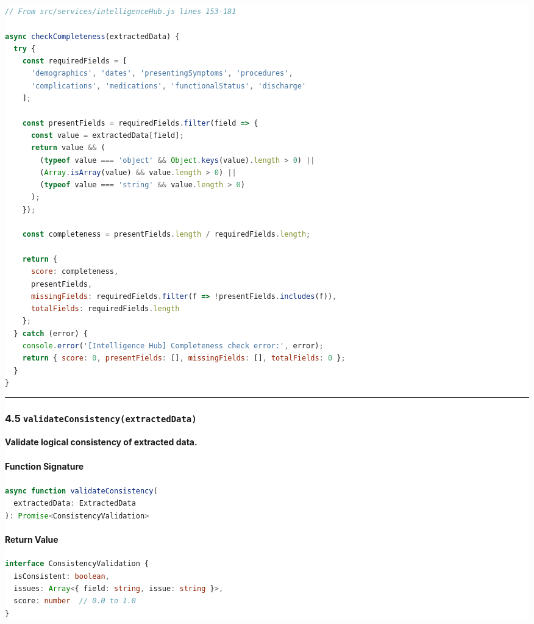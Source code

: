 ```javascript
// From src/services/intelligenceHub.js lines 153-181

async checkCompleteness(extractedData) {
  try {
    const requiredFields = [
      'demographics', 'dates', 'presentingSymptoms', 'procedures',
      'complications', 'medications', 'functionalStatus', 'discharge'
    ];
    
    const presentFields = requiredFields.filter(field => {
      const value = extractedData[field];
      return value && (
        (typeof value === 'object' && Object.keys(value).length > 0) ||
        (Array.isArray(value) && value.length > 0) ||
        (typeof value === 'string' && value.length > 0)
      );
    });
    
    const completeness = presentFields.length / requiredFields.length;
    
    return {
      score: completeness,
      presentFields,
      missingFields: requiredFields.filter(f => !presentFields.includes(f)),
      totalFields: requiredFields.length
    };
  } catch (error) {
    console.error('[Intelligence Hub] Completeness check error:', error);
    return { score: 0, presentFields: [], missingFields: [], totalFields: 0 };
  }
}
```

---

### 4.5 `validateConsistency(extractedData)`

**Validate logical consistency of extracted data.**

#### Function Signature

```typescript
async function validateConsistency(
  extractedData: ExtractedData
): Promise<ConsistencyValidation>
```

#### Return Value

```typescript
interface ConsistencyValidation {
  isConsistent: boolean,
  issues: Array<{ field: string, issue: string }>,
  score: number  // 0.0 to 1.0
}
```
